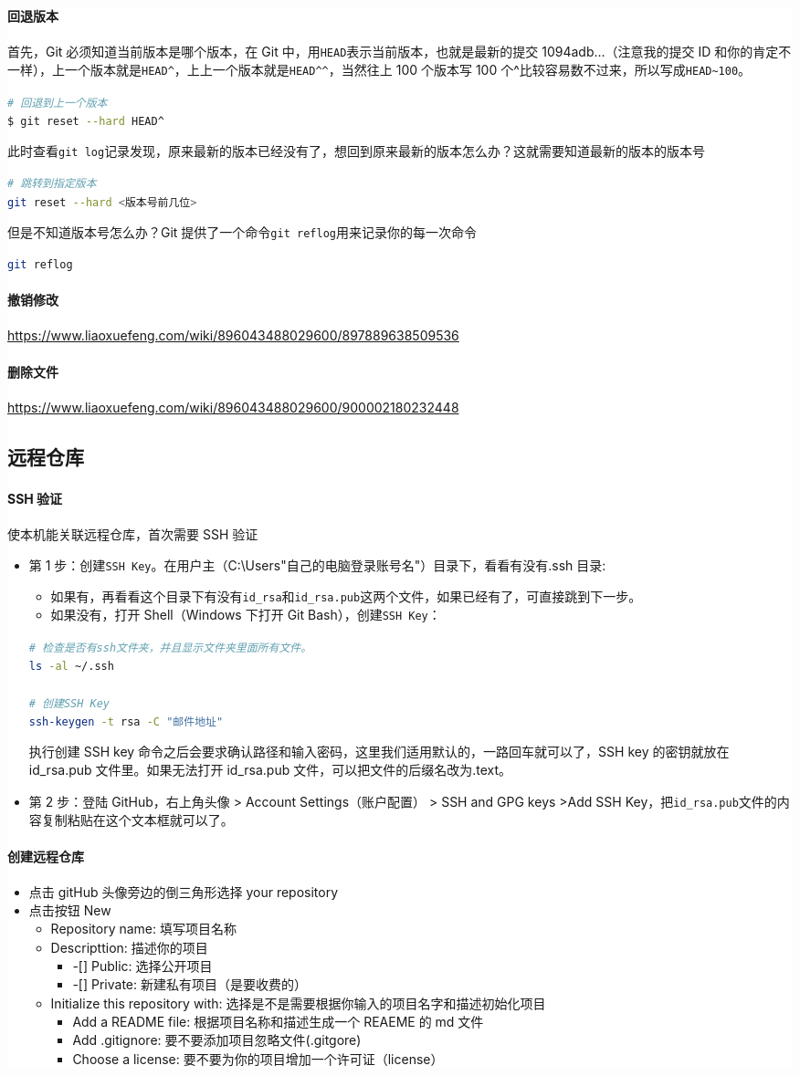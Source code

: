 #### 回退版本

首先，Git 必须知道当前版本是哪个版本，在 Git 中，用`HEAD`表示当前版本，也就是最新的提交 1094adb...（注意我的提交 ID 和你的肯定不一样），上一个版本就是`HEAD^`，上上一个版本就是`HEAD^^`，当然往上 100 个版本写 100 个^比较容易数不过来，所以写成`HEAD~100`。

```bash
# 回退到上一个版本
$ git reset --hard HEAD^
```

此时查看`git log`记录发现，原来最新的版本已经没有了，想回到原来最新的版本怎么办？这就需要知道最新的版本的版本号

```bash
# 跳转到指定版本
git reset --hard <版本号前几位>
```

但是不知道版本号怎么办？Git 提供了一个命令`git reflog`用来记录你的每一次命令

```bash
git reflog
```

#### 撤销修改

<https://www.liaoxuefeng.com/wiki/896043488029600/897889638509536>

#### 删除文件

https://www.liaoxuefeng.com/wiki/896043488029600/900002180232448

## 远程仓库

#### SSH 验证

使本机能关联远程仓库，首次需要 SSH 验证

- 第 1 步：创建`SSH Key`。在用户主（C:\Users\"自己的电脑登录账号名"）目录下，看看有没有.ssh 目录:

  - 如果有，再看看这个目录下有没有`id_rsa`和`id_rsa.pub`这两个文件，如果已经有了，可直接跳到下一步。
  - 如果没有，打开 Shell（Windows 下打开 Git Bash），创建`SSH Key`：

  ```bash
  # 检查是否有ssh文件夹，并且显示文件夹里面所有文件。
  ls -al ~/.ssh

  # 创建SSH Key
  ssh-keygen -t rsa -C "邮件地址"
  ```

  执行创建 SSH key 命令之后会要求确认路径和输入密码，这里我们适用默认的，一路回车就可以了，SSH key 的密钥就放在 id_rsa.pub 文件里。如果无法打开 id_rsa.pub 文件，可以把文件的后缀名改为.text。

- 第 2 步：登陆 GitHub，右上角头像 > Account Settings（账户配置） > SSH and GPG keys >Add SSH Key，把`id_rsa.pub`文件的内容复制粘贴在这个文本框就可以了。

#### 创建远程仓库

- 点击 gitHub 头像旁边的倒三角形选择 your repository
- 点击按钮 New
  - Repository name: 填写项目名称
  - Descripttion: 描述你的项目
    - -[] Public: 选择公开项目
    - -[] Private: 新建私有项目（是要收费的）
  - Initialize this repository with: 选择是不是需要根据你输入的项目名字和描述初始化项目
    - Add a README file: 根据项目名称和描述生成一个 REAEME 的 md 文件
    - Add .gitignore: 要不要添加项目忽略文件(.gitgore)
    - Choose a license: 要不要为你的项目增加一个许可证（license）

